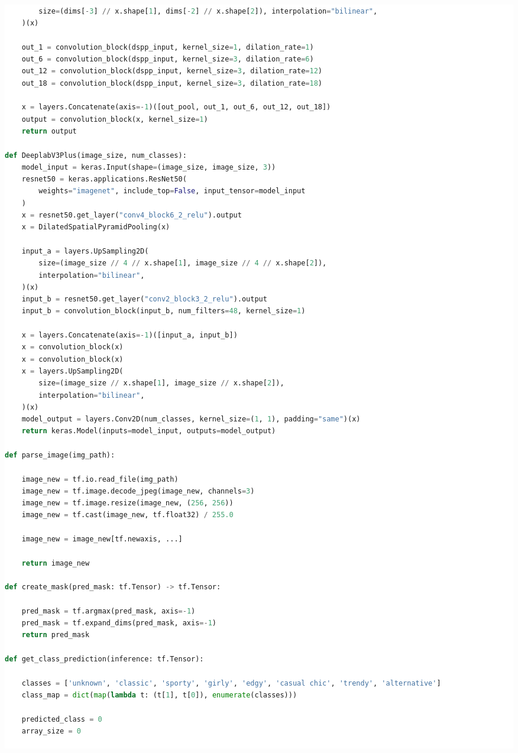 ```python
        size=(dims[-3] // x.shape[1], dims[-2] // x.shape[2]), interpolation="bilinear",
    )(x)

    out_1 = convolution_block(dspp_input, kernel_size=1, dilation_rate=1)
    out_6 = convolution_block(dspp_input, kernel_size=3, dilation_rate=6)
    out_12 = convolution_block(dspp_input, kernel_size=3, dilation_rate=12)
    out_18 = convolution_block(dspp_input, kernel_size=3, dilation_rate=18)

    x = layers.Concatenate(axis=-1)([out_pool, out_1, out_6, out_12, out_18])
    output = convolution_block(x, kernel_size=1)
    return output

def DeeplabV3Plus(image_size, num_classes):
    model_input = keras.Input(shape=(image_size, image_size, 3))
    resnet50 = keras.applications.ResNet50(
        weights="imagenet", include_top=False, input_tensor=model_input
    )
    x = resnet50.get_layer("conv4_block6_2_relu").output
    x = DilatedSpatialPyramidPooling(x)

    input_a = layers.UpSampling2D(
        size=(image_size // 4 // x.shape[1], image_size // 4 // x.shape[2]),
        interpolation="bilinear",
    )(x)
    input_b = resnet50.get_layer("conv2_block3_2_relu").output
    input_b = convolution_block(input_b, num_filters=48, kernel_size=1)

    x = layers.Concatenate(axis=-1)([input_a, input_b])
    x = convolution_block(x)
    x = convolution_block(x)
    x = layers.UpSampling2D(
        size=(image_size // x.shape[1], image_size // x.shape[2]),
        interpolation="bilinear",
    )(x)
    model_output = layers.Conv2D(num_classes, kernel_size=(1, 1), padding="same")(x)
    return keras.Model(inputs=model_input, outputs=model_output)

def parse_image(img_path):
    
    image_new = tf.io.read_file(img_path)
    image_new = tf.image.decode_jpeg(image_new, channels=3)
    image_new = tf.image.resize(image_new, (256, 256))
    image_new = tf.cast(image_new, tf.float32) / 255.0
    
    image_new = image_new[tf.newaxis, ...]
    
    return image_new

def create_mask(pred_mask: tf.Tensor) -> tf.Tensor:
   
    pred_mask = tf.argmax(pred_mask, axis=-1)
    pred_mask = tf.expand_dims(pred_mask, axis=-1)
    return pred_mask

def get_class_prediction(inference: tf.Tensor):

    classes = ['unknown', 'classic', 'sporty', 'girly', 'edgy', 'casual chic', 'trendy', 'alternative']
    class_map = dict(map(lambda t: (t[1], t[0]), enumerate(classes)))

    predicted_class = 0
    array_size = 0
    
```
